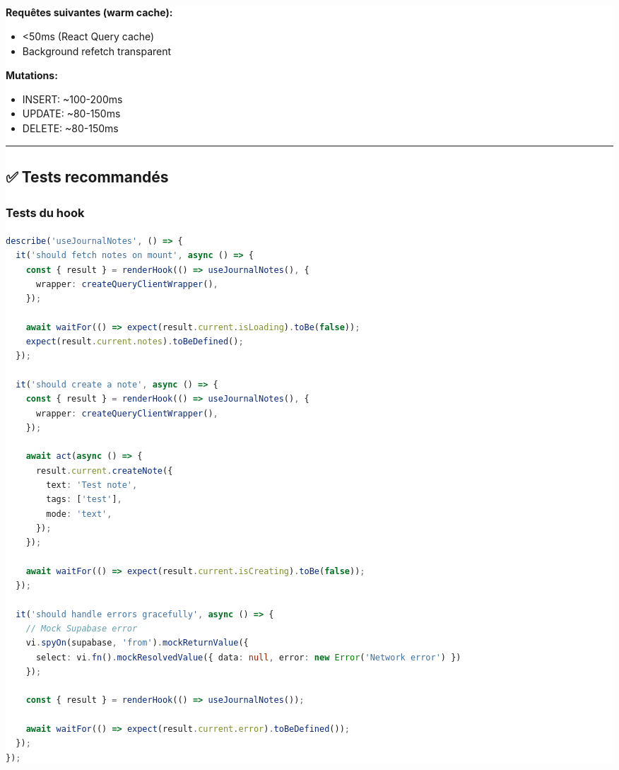 **Requêtes suivantes (warm cache):**
- <50ms (React Query cache)
- Background refetch transparent

**Mutations:**
- INSERT: ~100-200ms
- UPDATE: ~80-150ms
- DELETE: ~80-150ms

---

## ✅ Tests recommandés

### Tests du hook

```typescript
describe('useJournalNotes', () => {
  it('should fetch notes on mount', async () => {
    const { result } = renderHook(() => useJournalNotes(), {
      wrapper: createQueryClientWrapper(),
    });

    await waitFor(() => expect(result.current.isLoading).toBe(false));
    expect(result.current.notes).toBeDefined();
  });

  it('should create a note', async () => {
    const { result } = renderHook(() => useJournalNotes(), {
      wrapper: createQueryClientWrapper(),
    });

    await act(async () => {
      result.current.createNote({
        text: 'Test note',
        tags: ['test'],
        mode: 'text',
      });
    });

    await waitFor(() => expect(result.current.isCreating).toBe(false));
  });

  it('should handle errors gracefully', async () => {
    // Mock Supabase error
    vi.spyOn(supabase, 'from').mockReturnValue({
      select: vi.fn().mockResolvedValue({ data: null, error: new Error('Network error') })
    });

    const { result } = renderHook(() => useJournalNotes());

    await waitFor(() => expect(result.current.error).toBeDefined());
  });
});
```
